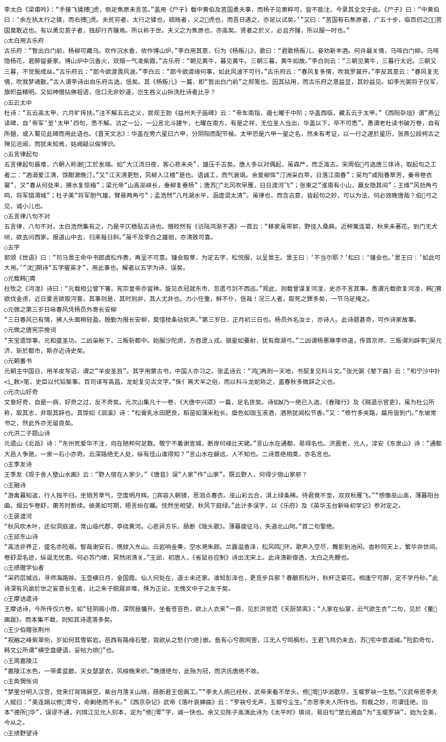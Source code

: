     李太白《梁甫吟》：“手接飞猱搏虎，侧足焦原未言苦。”盖用《尸子》载中黄伯及莒国勇夫事，而杨子见萧粹可，皆不能注，今录其全文于此。《尸子》曰：“中黄伯曰：‘余左执太行之猱，而右搏虎。夫贫穷者，太行之猱也，疏贱者，义之虎也，而吾日遇之，亦足以试矣。’”又曰：“莒国有石焦原者，广五十步，临百仞之，莒国莫敢近也。有以勇见莒子者，独却行齐踵焉。所以称于世。夫义之为焦原也，亦高矣。贤者之於义，必且齐踵，所以服一时也。”
    ○太白用古乐府
    古乐府：“暂出白门前，杨柳可藏乌。欢作沉水香，侬作博山炉。”李白用其意，衍为《杨叛儿》，歌曰：“君歌杨叛儿，妾劝新丰酒。何许最关情，乌啼白门柳。乌啼隐杨花，君醉留妾家。博山炉中沉香火，双烟一气凌紫霞。”古乐府：“朝见黄牛，暮见黄牛。三朝三暮，黄牛如故。”李白则云：“三朝见黄牛，三暮行太迟。三朝又三暮，不觉鬓成丝。”古乐府云：“郎今欲渡畏风波。”李白云：“郎今欲渡缘何事，如此风波不可行。”古乐府云：“春风复多情，吹我罗裳开。”李反其意云：“春风复无情，吹我梦魂散。”古人谓李诗出自乐府古选，信矣。其《杨叛儿》一篇，即“暂出白门前”之郑笺也。因其拈用，而古乐府之意益显，其妙益见。如李光弼将子仪军，旗帜益精明。又如神僧拈佛祖语，信口无非妙道，岂生吞义山拆洗杜诗者比乎？
    ○五云太中
    杜诗：“五云高太甲，六月旷抟扶。”注不解五云之义，尝观王勃《益州夫子庙碑》云：“帝车南指，遁七曜于中阶；华盖西临，藏五云于太甲。”《西阳杂俎》谓“燕公读碑，自‘帝军’至‘太甲’四句，悉不解。访之一公，一公言北斗建午，七曜在南方，有是之祥，无位圣人当出，华盖以下，卒不可悉”。愚谓老杜读书破万卷，自有所据，或入蜀见此碑而用此语也。《晋天文志》：华盖在旁六星曰六甲，分阴阳而配节候。太甲恐是六甲一星之名，然未有考证，以一行之邃於星历，张燕公段柯古之殚见洽闻，而犹未知焉，姑阙疑以俟博识。
    ○五言律起句
    五言律起句最难，六朝人称谢工於发端。如“大江流日夜，客心悲未央”，雄压千古矣。唐人多以对偶起，虽森严，而乏高古。宋周伯弓选唐三体诗，取起句之工者二：“酒渴爱江清，馀酣漱晚汀。”又“江天清更愁，风柳入江楼”是也。语诚工，而气衰飒。余爱柳恽“汀洲采白苹，日落江南春”；吴均“咸阳春草芳，秦帝卷衣裳”，又“春从何处来，拂水复惊梅”；梁元帝“山高巫峡长，垂柳复垂杨”；唐苏“北风吹早雁，日日渡河飞”；张柬之“淮南有小山，嬴女隐其间”；王维“风劲角弓鸣，将军猎渭城”；杜子美“将军胆气雄，臂悬两角弓”；孟浩然“八月湖水平，涵虚混太清”。虽律也，而含古意，皆起句之妙，可以为法，何必效晚唐哉？伯弓之见，诚小儿也。
    ○五言律八句不对
    五言律，八句不对，太白浩然集有之，乃是平仄稳贴古诗也。僧皎然有《访陆鸿渐不遇》一首云：“移家虽带郭，野径入桑麻。近种篱连菊，秋来未著花。到门无犬吠，欲去问西家。报道山中去，归来每日斜。”虽不及李白之雄丽，亦清致可喜。
    ○五字
    郭颁《世语》曰：“司马景王命中书郎虞松作表，再呈不可意。锺会取草，为定五字，松悦服，以呈景王。景王曰：‘不当尔耶？’松曰：‘锺会也。’景王曰：‘如此可大用。’”沈期诗“五字擢英才”，用此事也。解者以五字为诗，误矣。
    ○元载韩胄
    杜牧之《河湟》诗曰：“元载相公曾下箸，宪宗皇帝亦留神。旋见衣冠就东市，忽遗弓剑不西巡。”观此，则载曾谋复河湟，史亦不言其事。愚谓元载欲复河湟，韩胄欲伐金虏，近日夏言欲取河套，其事则是，其时则非，其人尤非也。力小任重，鲜不仆，信哉！况三人者，取死之罪多矣，一节乌足掩之。
    ○元微之第三岁日咏春风凭杨员外寄长安柳
    “三日春风已有情，拂人头面稍轻盈。殷勤为报长安柳，莫惜枝条动软声。”第三岁日，正月初三日也。杨员外名汝士，亦诗人。此诗题甚奇，可作诗家故事。
    ○元微之唐宪宗挽词
    “天宝遗馀事，元和盛圣功。二凶枭帐下，三叛斩都中。始服沙陀虏，方吞逻ュ戎。狼星如要射，犹有鼎湖弓。”二凶谓杨惠琳李师道，传首京师，三叛谓刘辟李吴元济，斩於都市，斯亦近诗史矣。
    ○元朝番书
    元朝主中国日，用羊皮写诏，谓之“羊皮圣旨”。其字用蒙古书，中国人亦习之。张孟诗云：“鸿再剖一天地，书契复见科斗文。”张光弼《辇下曲》云：“和宁沙中扑<辶敕>笔，史臣以代铅椠事。百司译写高昌，龙蛇复见古文字。”侏亻离犬羊之俗，而以科斗龙蛇称之，盖春秋多微辞之义也。
    ○元次山好奇
    文章好奇，自是一病，好奇之过，反不奇矣。元次山集凡十一卷，《大唐中兴颂》一篇，足名世矣。诗如Ы乃一绝已入选，《舂陵行》及《贼退示官吏》，虽为杜公所称，取其志，非取其辞也。其馀如《洄溪》诗：“松膏乳水田肥良，稻苗如蒲米粒长。糜色如珈玉液酒，酒熟犹闻松节香。”又：“修竹多夹路，扁舟皆到门。”东坡常书之，然此外亦无留良矣。
    ○元洪二子题山诗
    元遗山《北岳》诗：“东州死爱华不注，向在陋邦何足数。敬宁不着谢宣城，断岸何缘比天姥。”言山水在通都，易得名也。洪震老，元人，淳安《东泉山》诗：“通都大邑人争驰，一泉一石小亦奇。云深路绝无人处，纵有佳山谁得知？”言山水在僻远，人不知也。二诗意绝相类，亦名言也。
    ○王季友诗
    王季友《观于舍人壁山水画》云：“野人宿在人家少。”《唐音》误“人家”作“山家”。既云野人，何得少宿山家邪？
    ○王融诗
    “游禽暮知返，行人独不归。坐销芳草气，空度明月辉。宾容入朝镜，思泪点春衣。巫山彩云合，淇上绿条稀。待君竟不至，双双秋雁飞。”“想像巫山高，薄暮阳台曲。烟云乍卷舒，蘅芳时断续。彼美如可期，晤言纷在瞩。怃然坐相望，秋风下庭绿。”此计多误字，以《乐府》及《英华玉台新咏初学记》参对定之。
    ○王褒渡河
    “秋风吹木叶，还似洞庭波。常山临代郡，亭绕黄河。心悲异方乐，肠断《陇头歌》。薄暮疲征马，失道北山阿。”首二句警绝。
    ○王邱东山诗
    “高洁非养正，盛名亦险艰。智哉谢安石，携妓入东山。云岩响金奏，空水滟朱颜。兰露滋香泽，松风鸣环。歌声入空尽，舞影到池闲。杳眇同天上，繁华非世间。卷舒混名迹，纵诞无忧患。何必苏门啸，冥然闭清关。”王邱，初唐人，《省鼠谷应制》诗出沈宋上。此诗清新俊逸，太白之先鞭也。
    ○王绩赠学仙者
    “采药层城远，寻师海路赊。玉壶横日月，金国霞。仙人何处在，道士未还家。谁知彭泽也，更觅步兵邪？春酿煎松叶，秋杯泛菊花。相逢宁可醉，定不学丹砂。”此诗深有风谕於世之妄意长生者，比之朱子脱屣非难，殊为正论，无愧文中子之友于矣。
    ○王摩诘遗诗
    王摩诘诗，今所传仅六卷。如“轻阴阁小雨，深院昼慵开。坐看苍苔色，欲上人衣来”一首，见於洪觉范《天厨禁脔》；“人家在仙掌，云气欲生衣”二句，见於《董画跋》。而本集不载，则知其诗遗落多矣。
    ○王少伯赠张荆州
    “祝融之峰紫翠衔，岁如何其雪崭岩。邑西有路缘石壁，我欲从之愁{穴绝}嵌。鱼有心兮脱网罟，江无人兮鸣枫杉。王君飞舄仍未去，苏宅中意遥缄。”险韵奇句，韩文公所谓“横空盘硬语，妥帖力排”也。
    ○王周嘉陵江
    “嘉陵江水色，一带柔蓝碧。天女瑟瑟衣，风梭晚来织。”晚唐绝句，此殆为冠，而洪氏唐绝不收。
    ○王奂惆怅词
    “梦里分明入汉宫，觉来灯背锦屏空。紫台月落关山晓，肠断君王信画工。”“李夫人病已经秋，武帝来看不举头。修雩华消歇尽，玉墀罗袂一生愁。”汉武帝思李夫人赋曰：“美连娟以修雩兮，命剿绝而不长。”《西京杂记》武帝《落叶哀蝉曲》云：“罗袂兮无声，玉墀兮尘生。”亦思李夫人所作也。剪裁之妙，可谓佳绝。旧本“德所华”，误谬不通，刘珥江见元人刻本，定为“修雩”字，诚一快也。余又见陈子高演此诗为《太平时》填词，易旧句“楚云湘血”为“玉墀罗袂”，始为全美，今从之。
    ○王绩野望诗